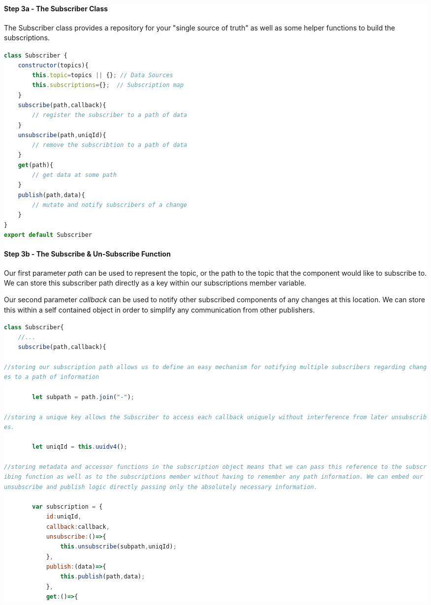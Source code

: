 #### Step 3a - The Subscriber Class

The Subscriber class provides a repository for your "single source of truth" as well as some helper functions to build the subscriptions.

```javascript
class Subscriber {
    constructor(topics){
        this.topic=topics || {}; // Data Sources
        this.subscriptions={};  // Subscription map
    }
    subscribe(path,callback){
        // register the subscriber to a path of data
    }
    unsubscribe(path,uniqId){
        // remove the subscribtion to a path of data
    }
    get(path){
        // get data at some path
    }
    publish(path,data){
        // mutate and notify subscribers of a change
    }
}
export default Subscriber
```

#### Step 3b - The Subscribe & Un-Subscribe Function
Our first parameter *path* can be used to represent the topic, or the path to the topic that the component would like to subscribe to. We can store this subscriber path directly as a key within our subscriptions member variable.

Our second parameter *callback* can be used to notify other subscribed components of any changes at this location. We can store this within a self contained object in order to simplify any communication from other publishers.
```javascript
class Subscriber{
    //...
    subscribe(path,callback){

//storing our subscription path allows us to define an easy mechanism for notifying multiple subscribers regarding changes to a path of information

        let subpath = path.join("-");

//storing a unique key allows the Subscriber to access each callback uniquely without interference from later unsubscribes.

        let uniqId = this.uuidv4(); 

//storing metadata and accessor functions in the subscription object means that we can pass this reference to the subscribing function as well as to the subscriptions member without having to remember any path information. We can embed our unsubscribe and publish logic directly passing only the absolutely necessary information.

        var subscription = {
            id:uniqId,
            callback:callback,
            unsubscribe:()=>{
                this.unsubscribe(subpath,uniqId);
            },
            publish:(data)=>{
                this.publish(path,data);
            },
            get:()=>{
```